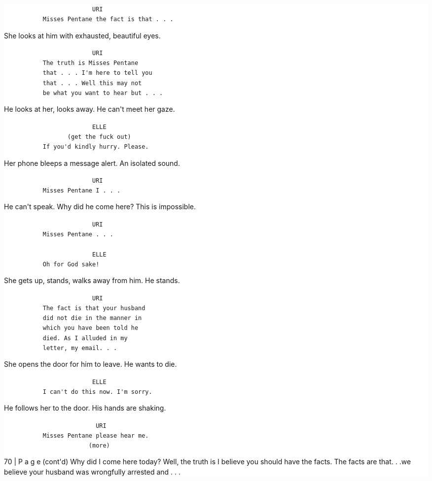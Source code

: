                              URI
               Misses Pentane the fact is that . . .

She looks at him with exhausted, beautiful eyes.

                             URI
               The truth is Misses Pentane
               that . . . I'm here to tell you
               that . . . Well this may not
               be what you want to hear but . . .

He looks at her, looks away. He can't meet her gaze.

                             ELLE
                      (get the fuck out)
               If you'd kindly hurry. Please.

Her phone bleeps a message alert. An isolated sound.

                             URI
               Misses Pentane I . . .

He can't speak. Why did he come here? This is impossible.

                             URI
               Misses Pentane . . .

                             ELLE
               Oh for God sake!

She gets up, stands, walks away from him. He stands.

                             URI
               The fact is that your husband
               did not die in the manner in
               which you have been told he
               died. As I alluded in my
               letter, my email. . .

She opens the door for him to leave. He wants to die.

                             ELLE
               I can't do this now. I'm sorry.

He follows her to the door. His hands are shaking.

                              URI
               Misses Pentane please hear me.
                            (more)

70 | P a g e
                           (cont'd)
               Why did I come here today?
               Well, the truth is I believe
               you should have the facts. The
               facts are that. . .we believe
               your husband was wrongfully
               arrested and . . .
